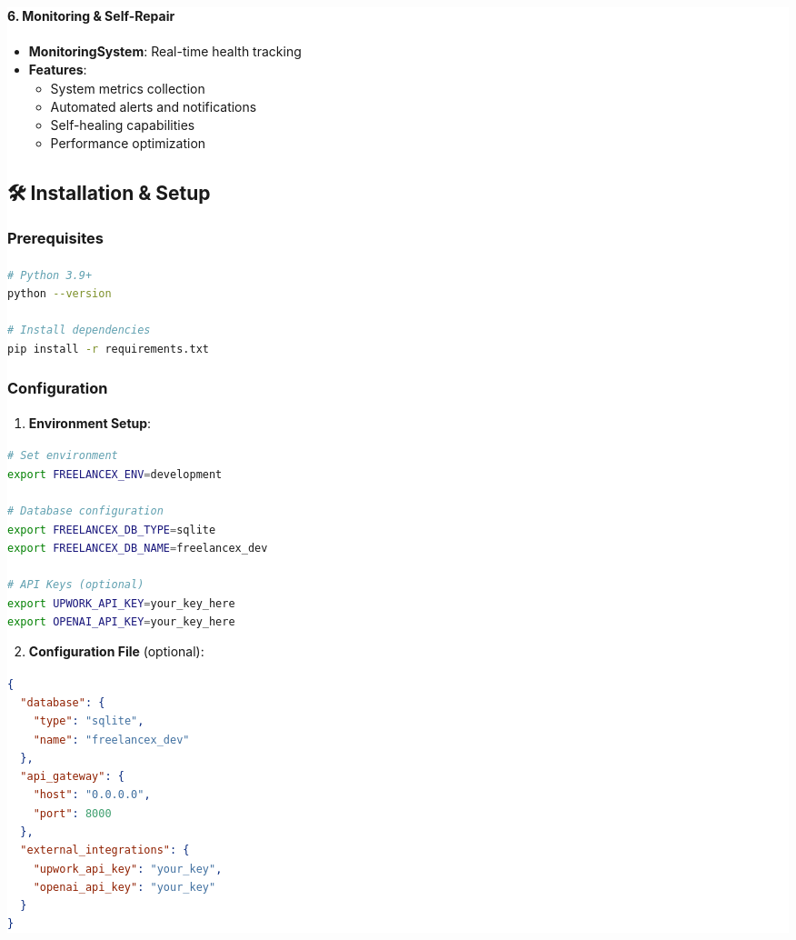 #### 6. **Monitoring & Self-Repair**
- **MonitoringSystem**: Real-time health tracking
- **Features**:
  - System metrics collection
  - Automated alerts and notifications
  - Self-healing capabilities
  - Performance optimization

## 🛠️ Installation & Setup

### Prerequisites
```bash
# Python 3.9+
python --version

# Install dependencies
pip install -r requirements.txt
```

### Configuration
1. **Environment Setup**:
```bash
# Set environment
export FREELANCEX_ENV=development

# Database configuration
export FREELANCEX_DB_TYPE=sqlite
export FREELANCEX_DB_NAME=freelancex_dev

# API Keys (optional)
export UPWORK_API_KEY=your_key_here
export OPENAI_API_KEY=your_key_here
```

2. **Configuration File** (optional):
```json
{
  "database": {
    "type": "sqlite",
    "name": "freelancex_dev"
  },
  "api_gateway": {
    "host": "0.0.0.0",
    "port": 8000
  },
  "external_integrations": {
    "upwork_api_key": "your_key",
    "openai_api_key": "your_key"
  }
}
```
